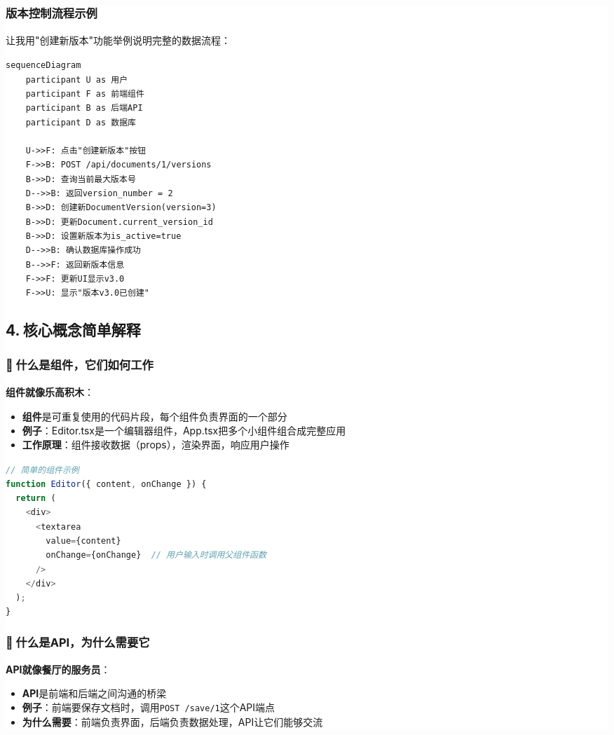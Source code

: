 ### 版本控制流程示例

让我用"创建新版本"功能举例说明完整的数据流程：

```mermaid
sequenceDiagram
    participant U as 用户
    participant F as 前端组件
    participant B as 后端API
    participant D as 数据库
    
    U->>F: 点击"创建新版本"按钮
    F->>B: POST /api/documents/1/versions
    B->>D: 查询当前最大版本号
    D-->>B: 返回version_number = 2
    B->>D: 创建新DocumentVersion(version=3)
    B->>D: 更新Document.current_version_id
    B->>D: 设置新版本为is_active=true
    D-->>B: 确认数据库操作成功
    B-->>F: 返回新版本信息
    F->>F: 更新UI显示v3.0
    F->>U: 显示"版本v3.0已创建"
```

## 4. 核心概念简单解释

### 🧩 什么是组件，它们如何工作

**组件就像乐高积木**：
- **组件**是可重复使用的代码片段，每个组件负责界面的一个部分
- **例子**：Editor.tsx是一个编辑器组件，App.tsx把多个小组件组合成完整应用
- **工作原理**：组件接收数据（props），渲染界面，响应用户操作

```typescript
// 简单的组件示例
function Editor({ content, onChange }) {
  return (
    <div>
      <textarea 
        value={content} 
        onChange={onChange}  // 用户输入时调用父组件函数
      />
    </div>
  );
}
```

### 🔌 什么是API，为什么需要它

**API就像餐厅的服务员**：
- **API**是前端和后端之间沟通的桥梁
- **例子**：前端要保存文档时，调用`POST /save/1`这个API端点
- **为什么需要**：前端负责界面，后端负责数据处理，API让它们能够交流
